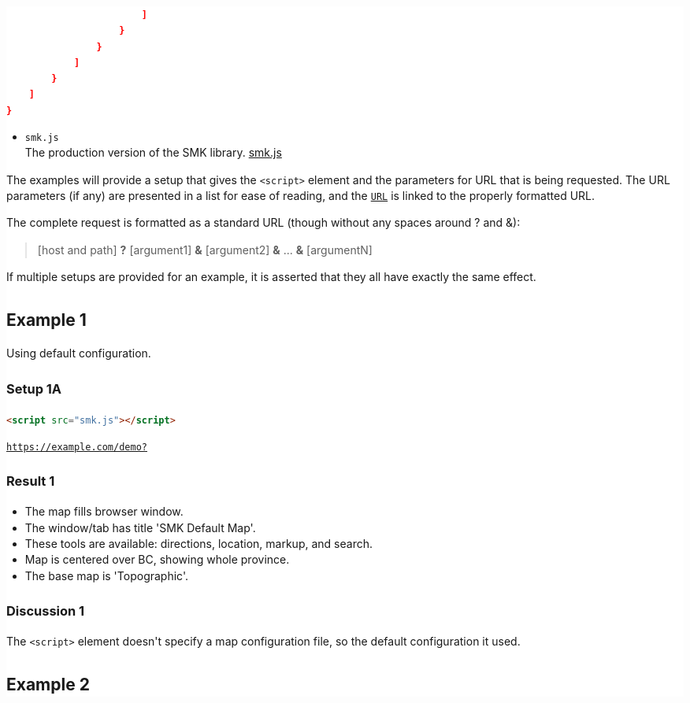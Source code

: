 ```json
                        ]
                    }
                }
            ]
        }
    ]
}
```

- `smk.js`  
The production version of the SMK library.
[smk.js](https://smk-demo.pathfinder.gov.bc.ca/smk-client/smk.js)

The examples will provide a setup that gives the `<script>` element and the parameters for URL that is being requested.
The URL parameters (if any) are presented in a list for ease of reading, and the [`URL`]() is linked to the properly formatted URL.

The complete request is formatted as a standard URL (though without any spaces around ? and &):

> [host and path] **?** [argument1] **&** [argument2] **&** ... **&** [argumentN]


If multiple setups are provided for an example, it is asserted that they all have exactly the same effect.



## Example 1

Using default configuration.

### Setup 1A
```html
<script src="smk.js"></script>
```

[`https://example.com/demo?`](https://example.com/demo)

### Result 1

- The map fills browser window.
- The window/tab has title 'SMK Default Map'.
- These tools are available: directions, location, markup, and search.
- Map is centered over BC, showing whole province.
- The base map is 'Topographic'.

### Discussion 1

The `<script>` element doesn't specify a map configuration file, so the default configuration it used.



## Example 2
